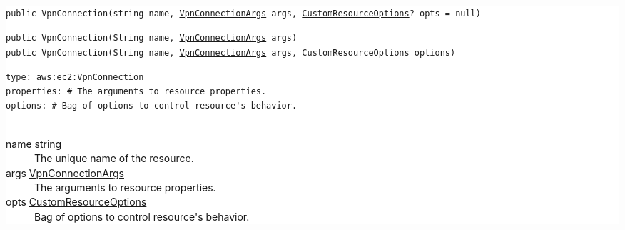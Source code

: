 <div>
<pulumi-choosable type="language" values="csharp">
<div class="highlight"><pre class="chroma"><code class="language-csharp" data-lang="csharp"><span class="k">public </span><span class="nx">VpnConnection</span><span class="p">(</span><span class="nx">string</span><span class="p"> </span><span class="nx">name<span class="p">,</span> <span class="nx"><a href="#inputs">VpnConnectionArgs</a></span><span class="p"> </span><span class="nx">args<span class="p">,</span> <span class="nx"><a href="/docs/reference/pkg/dotnet/Pulumi/Pulumi.CustomResourceOptions.html">CustomResourceOptions</a></span><span class="p">? </span><span class="nx">opts = null<span class="p">)</span></code></pre></div>
</pulumi-choosable>
</div>

<div>
<pulumi-choosable type="language" values="java">
<div class="highlight"><pre class="chroma">
<code class="language-java" data-lang="java"><span class="k">public </span><span class="nx">VpnConnection</span><span class="p">(</span><span class="nx">String</span><span class="p"> </span><span class="nx">name<span class="p">,</span> <span class="nx"><a href="#inputs">VpnConnectionArgs</a></span><span class="p"> </span><span class="nx">args<span class="p">)</span>
<span class="k">public </span><span class="nx">VpnConnection</span><span class="p">(</span><span class="nx">String</span><span class="p"> </span><span class="nx">name<span class="p">,</span> <span class="nx"><a href="#inputs">VpnConnectionArgs</a></span><span class="p"> </span><span class="nx">args<span class="p">,</span> <span class="nx">CustomResourceOptions</span><span class="p"> </span><span class="nx">options<span class="p">)</span>
</code></pre></div>
</pulumi-choosable>
</div>

<div>
<pulumi-choosable type="language" values="yaml">
<div class="highlight"><pre class="chroma"><code class="language-yaml" data-lang="yaml">type: <span class="nx">aws:ec2:VpnConnection</span><span class="p"></span>
<span class="p">properties</span><span class="p">: </span><span class="c">#&nbsp;The arguments to resource properties.</span>
<span class="p"></span><span class="p">options</span><span class="p">: </span><span class="c">#&nbsp;Bag of options to control resource&#39;s behavior.</span>
<span class="p"></span>
</code></pre></div>
</pulumi-choosable>
</div>

<div>
<pulumi-choosable type="language" values="javascript,typescript">

<dl class="resources-properties"><dt
        class="property-required" title="Required">
        <span>name</span>
        <span class="property-indicator"></span>
        <span class="property-type">string</span>
    </dt>
    <dd>The unique name of the resource.</dd><dt
        class="property-required" title="Required">
        <span>args</span>
        <span class="property-indicator"></span>
        <span class="property-type"><a href="#inputs">VpnConnectionArgs</a></span>
    </dt>
    <dd>The arguments to resource properties.</dd><dt
        class="property-optional" title="Optional">
        <span>opts</span>
        <span class="property-indicator"></span>
        <span class="property-type"><a href="/docs/reference/pkg/nodejs/pulumi/pulumi/#CustomResourceOptions">CustomResourceOptions</a></span>
    </dt>
    <dd>Bag of options to control resource&#39;s behavior.</dd></dl>
